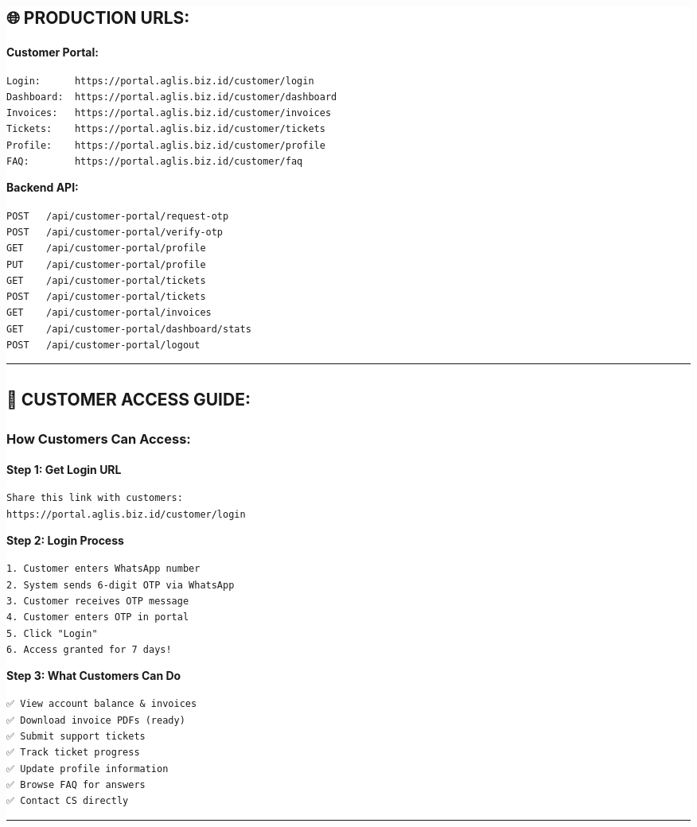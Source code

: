 
## 🌐 **PRODUCTION URLS:**

**Customer Portal:**
```
Login:      https://portal.aglis.biz.id/customer/login
Dashboard:  https://portal.aglis.biz.id/customer/dashboard
Invoices:   https://portal.aglis.biz.id/customer/invoices
Tickets:    https://portal.aglis.biz.id/customer/tickets
Profile:    https://portal.aglis.biz.id/customer/profile
FAQ:        https://portal.aglis.biz.id/customer/faq
```

**Backend API:**
```
POST   /api/customer-portal/request-otp
POST   /api/customer-portal/verify-otp
GET    /api/customer-portal/profile
PUT    /api/customer-portal/profile
GET    /api/customer-portal/tickets
POST   /api/customer-portal/tickets
GET    /api/customer-portal/invoices
GET    /api/customer-portal/dashboard/stats
POST   /api/customer-portal/logout
```

---

## 📝 **CUSTOMER ACCESS GUIDE:**

### **How Customers Can Access:**

**Step 1: Get Login URL**
```
Share this link with customers:
https://portal.aglis.biz.id/customer/login
```

**Step 2: Login Process**
```
1. Customer enters WhatsApp number
2. System sends 6-digit OTP via WhatsApp
3. Customer receives OTP message
4. Customer enters OTP in portal
5. Click "Login"
6. Access granted for 7 days!
```

**Step 3: What Customers Can Do**
```
✅ View account balance & invoices
✅ Download invoice PDFs (ready)
✅ Submit support tickets
✅ Track ticket progress
✅ Update profile information
✅ Browse FAQ for answers
✅ Contact CS directly
```

---